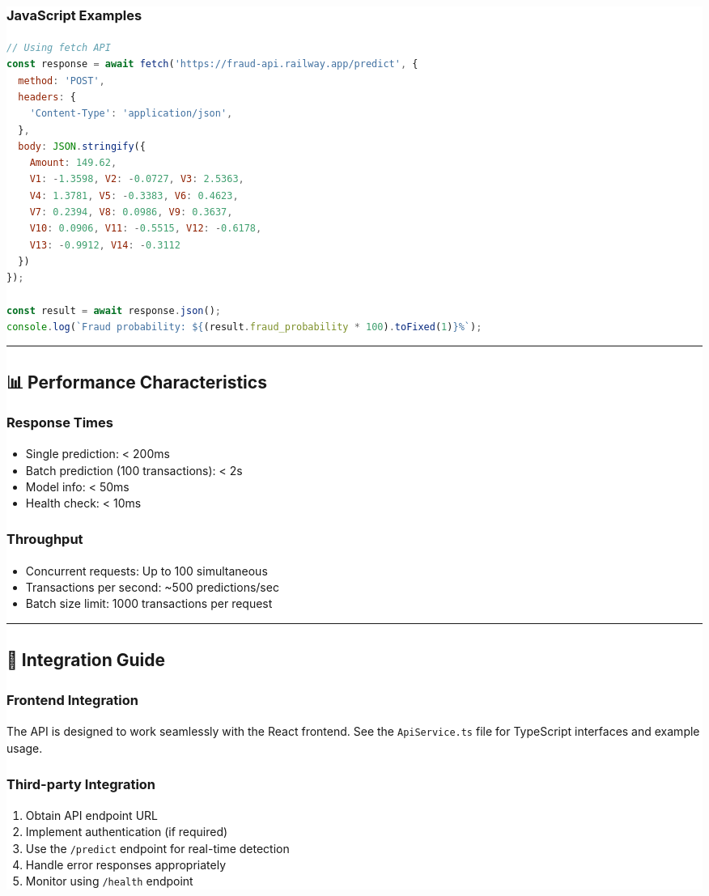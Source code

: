### **JavaScript Examples**

```javascript
// Using fetch API
const response = await fetch('https://fraud-api.railway.app/predict', {
  method: 'POST',
  headers: {
    'Content-Type': 'application/json',
  },
  body: JSON.stringify({
    Amount: 149.62,
    V1: -1.3598, V2: -0.0727, V3: 2.5363,
    V4: 1.3781, V5: -0.3383, V6: 0.4623,
    V7: 0.2394, V8: 0.0986, V9: 0.3637,
    V10: 0.0906, V11: -0.5515, V12: -0.6178,
    V13: -0.9912, V14: -0.3112
  })
});

const result = await response.json();
console.log(`Fraud probability: ${(result.fraud_probability * 100).toFixed(1)}%`);
```

---

## 📊 **Performance Characteristics**

### **Response Times**
- Single prediction: < 200ms
- Batch prediction (100 transactions): < 2s
- Model info: < 50ms
- Health check: < 10ms

### **Throughput**
- Concurrent requests: Up to 100 simultaneous
- Transactions per second: ~500 predictions/sec
- Batch size limit: 1000 transactions per request

---

## 🔧 **Integration Guide**

### **Frontend Integration**
The API is designed to work seamlessly with the React frontend. See the `ApiService.ts` file for TypeScript interfaces and example usage.

### **Third-party Integration**
1. Obtain API endpoint URL
2. Implement authentication (if required)
3. Use the `/predict` endpoint for real-time detection
4. Handle error responses appropriately
5. Monitor using `/health` endpoint
